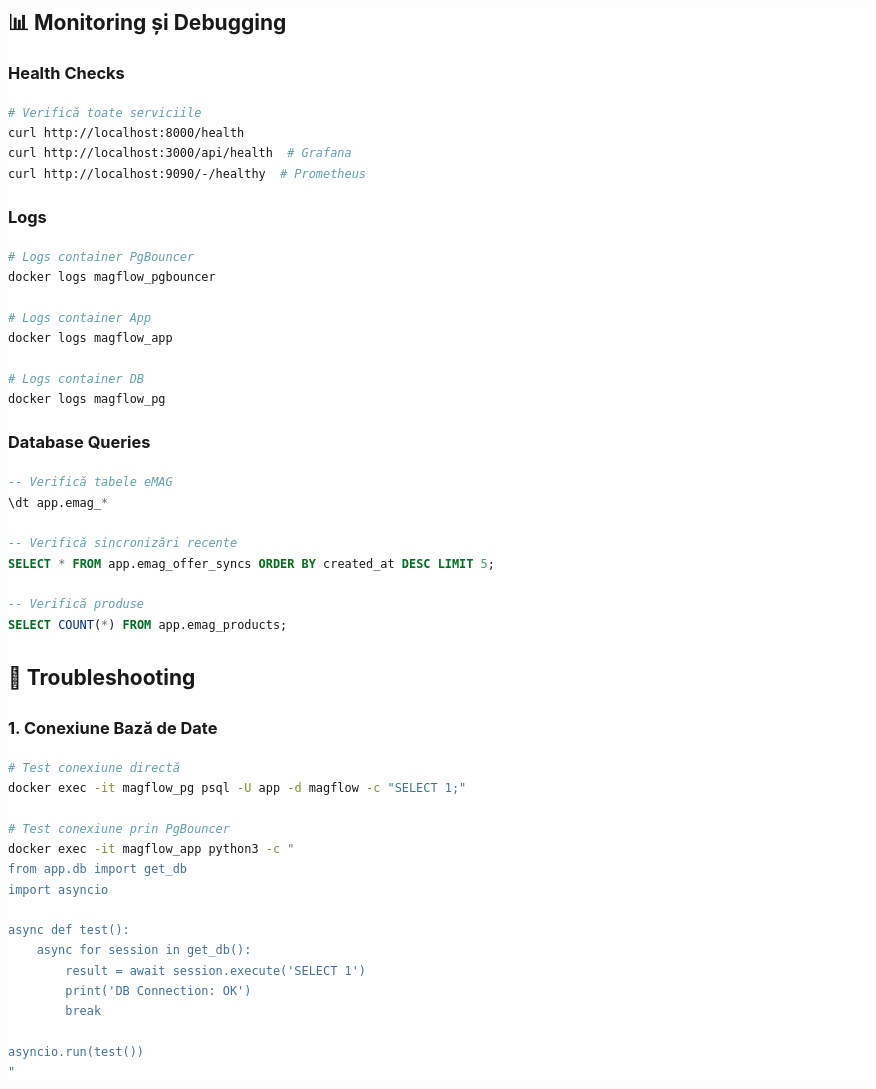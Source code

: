 ## 📊 Monitoring și Debugging

### Health Checks

```bash
# Verifică toate serviciile
curl http://localhost:8000/health
curl http://localhost:3000/api/health  # Grafana
curl http://localhost:9090/-/healthy  # Prometheus
```

### Logs

```bash
# Logs container PgBouncer
docker logs magflow_pgbouncer

# Logs container App
docker logs magflow_app

# Logs container DB
docker logs magflow_pg
```

### Database Queries

```sql
-- Verifică tabele eMAG
\dt app.emag_*

-- Verifică sincronizări recente
SELECT * FROM app.emag_offer_syncs ORDER BY created_at DESC LIMIT 5;

-- Verifică produse
SELECT COUNT(*) FROM app.emag_products;
```

## 🚨 Troubleshooting

### 1. Conexiune Bază de Date

```bash
# Test conexiune directă
docker exec -it magflow_pg psql -U app -d magflow -c "SELECT 1;"

# Test conexiune prin PgBouncer
docker exec -it magflow_app python3 -c "
from app.db import get_db
import asyncio

async def test():
    async for session in get_db():
        result = await session.execute('SELECT 1')
        print('DB Connection: OK')
        break

asyncio.run(test())
"
```
